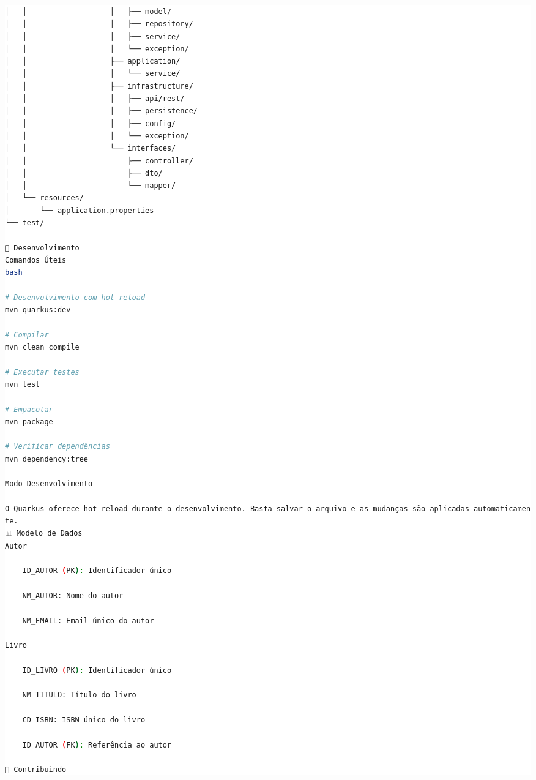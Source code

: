 ```bash
│   │                   │   ├── model/
│   │                   │   ├── repository/
│   │                   │   ├── service/
│   │                   │   └── exception/
│   │                   ├── application/
│   │                   │   └── service/
│   │                   ├── infrastructure/
│   │                   │   ├── api/rest/
│   │                   │   ├── persistence/
│   │                   │   ├── config/
│   │                   │   └── exception/
│   │                   └── interfaces/
│   │                       ├── controller/
│   │                       ├── dto/
│   │                       └── mapper/
│   └── resources/
│       └── application.properties
└── test/

🔧 Desenvolvimento
Comandos Úteis
bash

# Desenvolvimento com hot reload
mvn quarkus:dev

# Compilar
mvn clean compile

# Executar testes
mvn test

# Empacotar
mvn package

# Verificar dependências
mvn dependency:tree

Modo Desenvolvimento

O Quarkus oferece hot reload durante o desenvolvimento. Basta salvar o arquivo e as mudanças são aplicadas automaticamente.
📊 Modelo de Dados
Autor

    ID_AUTOR (PK): Identificador único

    NM_AUTOR: Nome do autor

    NM_EMAIL: Email único do autor

Livro

    ID_LIVRO (PK): Identificador único

    NM_TITULO: Título do livro

    CD_ISBN: ISBN único do livro

    ID_AUTOR (FK): Referência ao autor

🤝 Contribuindo

```